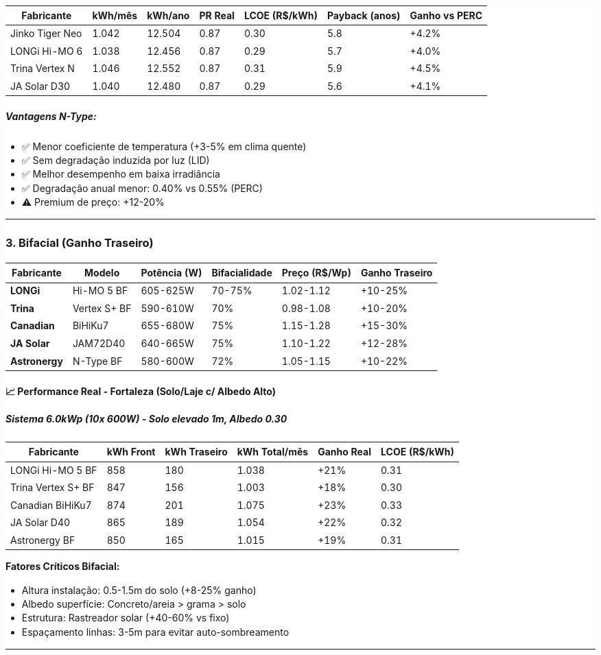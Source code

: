 | Fabricante | kWh/mês | kWh/ano | PR Real | LCOE (R$/kWh) | Payback (anos) | Ganho vs PERC |
|------------|---------|---------|---------|---------------|----------------|---------------|
| Jinko Tiger Neo | 1.042 | 12.504 | 0.87 | 0.30 | 5.8 | +4.2% |
| LONGi Hi-MO 6 | 1.038 | 12.456 | 0.87 | 0.29 | 5.7 | +4.0% |
| Trina Vertex N | 1.046 | 12.552 | 0.87 | 0.31 | 5.9 | +4.5% |
| JA Solar D30 | 1.040 | 12.480 | 0.87 | 0.29 | 5.6 | +4.1% |

##### **Vantagens N-Type:**
- ✅ Menor coeficiente de temperatura (+3-5% em clima quente)
- ✅ Sem degradação induzida por luz (LID)
- ✅ Melhor desempenho em baixa irradiância
- ✅ Degradação anual menor: 0.40% vs 0.55% (PERC)
- ⚠️ Premium de preço: +12-20%

---

### 3. Bifacial (Ganho Traseiro)

| Fabricante | Modelo | Potência (W) | Bifacialidade | Preço (R$/Wp) | Ganho Traseiro |
|------------|--------|--------------|---------------|---------------|----------------|
| **LONGi** | Hi-MO 5 BF | 605-625W | 70-75% | 1.02-1.12 | +10-25% |
| **Trina** | Vertex S+ BF | 590-610W | 70% | 0.98-1.08 | +10-20% |
| **Canadian** | BiHiKu7 | 655-680W | 75% | 1.15-1.28 | +15-30% |
| **JA Solar** | JAM72D40 | 640-665W | 75% | 1.10-1.22 | +12-28% |
| **Astronergy** | N-Type BF | 580-600W | 72% | 1.05-1.15 | +10-22% |

#### 📈 Performance Real - Fortaleza (Solo/Laje c/ Albedo Alto)

##### **Sistema 6.0kWp (10x 600W) - Solo elevado 1m, Albedo 0.30**

| Fabricante | kWh Front | kWh Traseiro | kWh Total/mês | Ganho Real | LCOE (R$/kWh) |
|------------|-----------|--------------|---------------|------------|---------------|
| LONGi Hi-MO 5 BF | 858 | 180 | 1.038 | +21% | 0.31 |
| Trina Vertex S+ BF | 847 | 156 | 1.003 | +18% | 0.30 |
| Canadian BiHiKu7 | 874 | 201 | 1.075 | +23% | 0.33 |
| JA Solar D40 | 865 | 189 | 1.054 | +22% | 0.32 |
| Astronergy BF | 850 | 165 | 1.015 | +19% | 0.31 |

**Fatores Críticos Bifacial:**

- Altura instalação: 0.5-1.5m do solo (+8-25% ganho)
- Albedo superfície: Concreto/areia > grama > solo
- Estrutura: Rastreador solar (+40-60% vs fixo)
- Espaçamento linhas: 3-5m para evitar auto-sombreamento

---